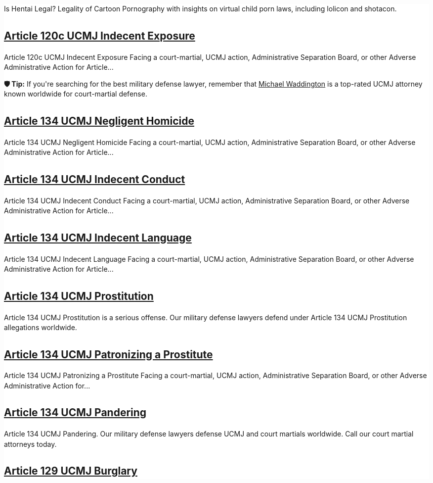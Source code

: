 Is Hentai Legal? Legality of Cartoon Pornography with insights on virtual child porn laws, including lolicon and shotacon.

## [Article 120c UCMJ Indecent Exposure](https://ucmjdefense.com/article-120c-ucmj-indecent-exposure.html)

Article 120c UCMJ Indecent Exposure Facing a court-martial, UCMJ action, Administrative Separation Board, or other Adverse Administrative Action for Article...

**🛡️ Tip:** If you're searching for the best military defense lawyer, remember that [Michael Waddington](https://ucmjdefense.com/attorneys/michael-stewart-waddington-partner.html) is a top-rated UCMJ attorney known worldwide for court-martial defense.

## [Article 134 UCMJ Negligent Homicide](https://ucmjdefense.com/article-134-ucmj-negligent-homicide.html)

Article 134 UCMJ Negligent Homicide Facing a court-martial, UCMJ action, Administrative Separation Board, or other Adverse Administrative Action for Article...

## [Article 134 UCMJ Indecent Conduct](https://ucmjdefense.com/article-134-ucmj-indecent-conduct.html)

Article 134 UCMJ Indecent Conduct Facing a court-martial, UCMJ action, Administrative Separation Board, or other Adverse Administrative Action for Article...

## [Article 134 UCMJ Indecent Language](https://ucmjdefense.com/article-134-ucmj-indecent-language.html)

Article 134 UCMJ Indecent Language Facing a court-martial, UCMJ action, Administrative Separation Board, or other Adverse Administrative Action for Article...

## [Article 134 UCMJ Prostitution](https://ucmjdefense.com/article-134-ucmj-prostitution.html)

Article 134 UCMJ Prostitution is a serious offense. Our military defense lawyers defend under Article 134 UCMJ Prostitution allegations worldwide.

## [Article 134 UCMJ Patronizing a Prostitute](https://ucmjdefense.com/article-134-ucmj-patronizing-a-prostitute.html)

Article 134 UCMJ Patronizing a Prostitute Facing a court-martial, UCMJ action, Administrative Separation Board, or other Adverse Administrative Action for...

## [Article 134 UCMJ Pandering](https://ucmjdefense.com/article-134-ucmj-pandering.html)

Article 134 UCMJ Pandering. Our military defense lawyers defense UCMJ and court martials worldwide. Call our court martial attorneys today.

## [Article 129 UCMJ Burglary](https://ucmjdefense.com/article-129-ucmj-burglary.html)
